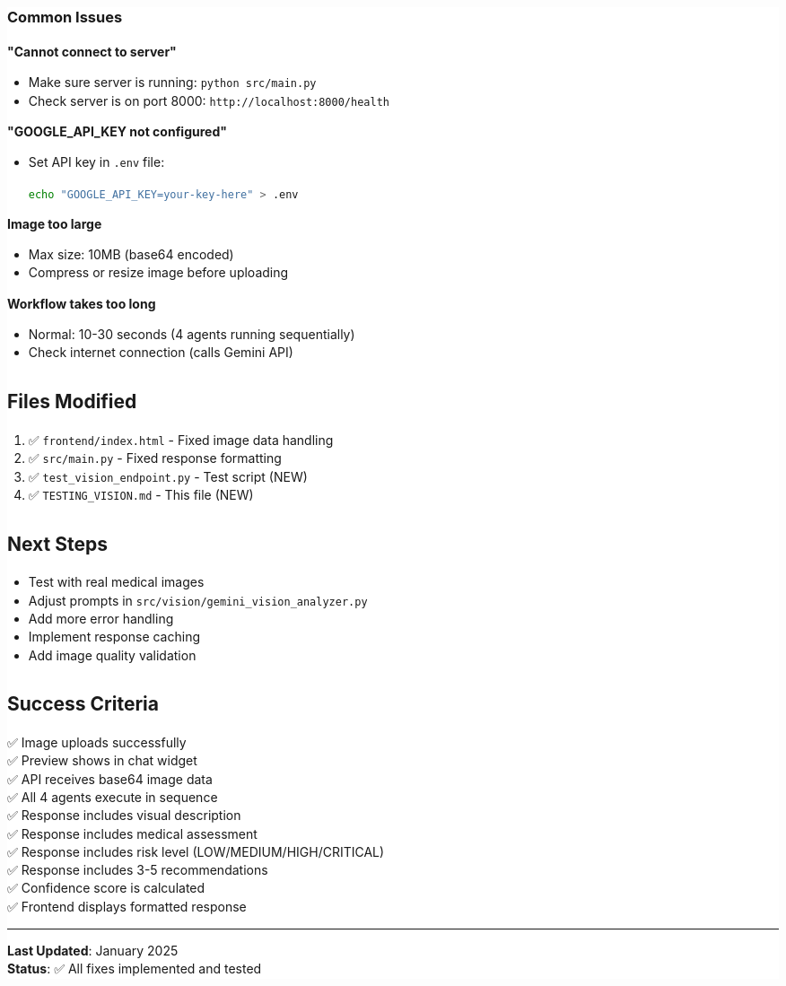 ### Common Issues

**"Cannot connect to server"**
- Make sure server is running: `python src/main.py`
- Check server is on port 8000: `http://localhost:8000/health`

**"GOOGLE_API_KEY not configured"**
- Set API key in `.env` file:
  ```bash
  echo "GOOGLE_API_KEY=your-key-here" > .env
  ```

**Image too large**
- Max size: 10MB (base64 encoded)
- Compress or resize image before uploading

**Workflow takes too long**
- Normal: 10-30 seconds (4 agents running sequentially)
- Check internet connection (calls Gemini API)

## Files Modified

1. ✅ `frontend/index.html` - Fixed image data handling
2. ✅ `src/main.py` - Fixed response formatting  
3. ✅ `test_vision_endpoint.py` - Test script (NEW)
4. ✅ `TESTING_VISION.md` - This file (NEW)

## Next Steps

- Test with real medical images
- Adjust prompts in `src/vision/gemini_vision_analyzer.py`
- Add more error handling
- Implement response caching
- Add image quality validation

## Success Criteria

✅ Image uploads successfully  
✅ Preview shows in chat widget  
✅ API receives base64 image data  
✅ All 4 agents execute in sequence  
✅ Response includes visual description  
✅ Response includes medical assessment  
✅ Response includes risk level (LOW/MEDIUM/HIGH/CRITICAL)  
✅ Response includes 3-5 recommendations  
✅ Confidence score is calculated  
✅ Frontend displays formatted response  

---

**Last Updated**: January 2025  
**Status**: ✅ All fixes implemented and tested
